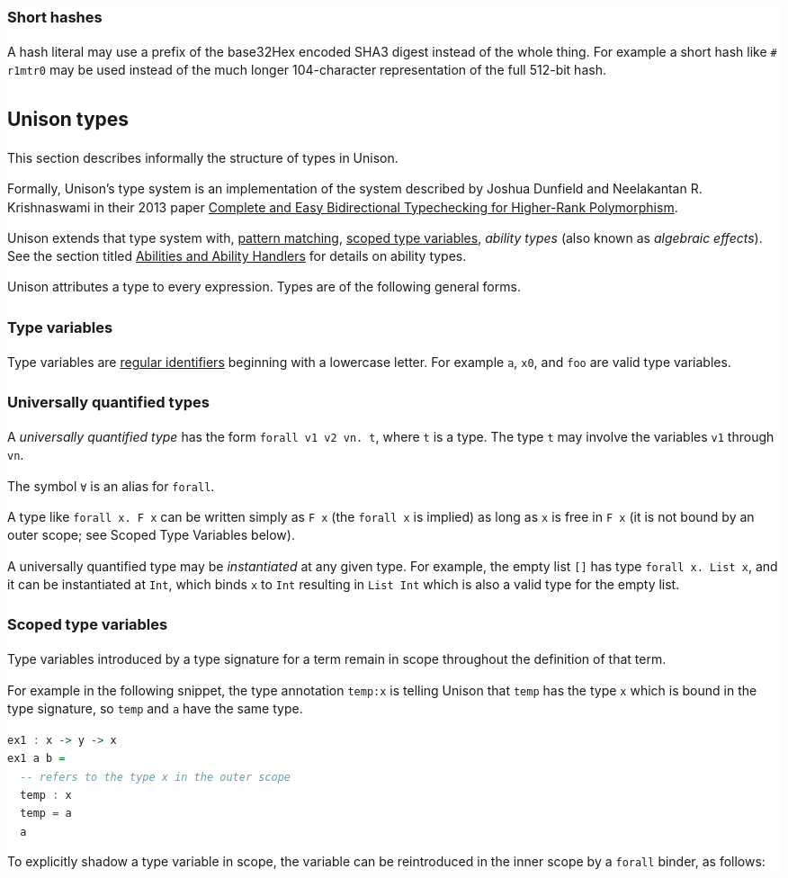 ### Short hashes
A hash literal may use a prefix of the base32Hex encoded SHA3 digest instead of the whole thing. For example a short hash like `#r1mtr0` may be used instead of the much longer 104-character representation of the full 512-bit hash.

## Unison types
This section describes informally the structure of types in Unison.

Formally, Unison’s type system is an implementation of the system described by Joshua Dunfield and Neelakantan R. Krishnaswami in their 2013 paper [Complete and Easy Bidirectional Typechecking for Higher-Rank Polymorphism](https://arxiv.org/abs/1306.6032).

Unison extends that type system with, [pattern matching](#pattern-matching), [scoped type variables](#scoped-type-variables), _ability types_ (also known as _algebraic effects_). See the section titled [Abilities and Ability Handlers](#abilities-and-ability-handlers) for details on ability types.

Unison attributes a type to every expression. Types are of the following general forms.

### Type variables
Type variables are [regular identifiers](#identifiers) beginning with a lowercase letter. For example `a`, `x0`, and `foo` are valid type variables.

### Universally quantified types
A _universally quantified type_ has the form `forall v1 v2 vn. t`, where `t` is a type. The type `t` may involve the variables `v1` through `vn`.  

The symbol `∀` is an alias for `forall`.

A type like `forall x. F x` can be written simply as `F x` (the `forall x` is implied) as long as `x` is free in `F x` (it is not bound by an outer scope; see Scoped Type Variables below).

A universally quantified type may be _instantiated_ at any given type. For example, the empty list `[]` has type `forall x. List x`, and it can be instantiated at `Int`, which binds `x` to `Int` resulting in `List Int` which is also a valid type for the empty list.

### Scoped type variables
Type variables introduced by a type signature for a term remain in scope throughout the definition of that term.

For example in the following snippet, the type annotation `temp:x` is telling Unison that `temp` has the type `x` which is bound in the type signature, so `temp` and `a` have the same type.

``` haskell
ex1 : x -> y -> x
ex1 a b =
  -- refers to the type x in the outer scope
  temp : x
  temp = a
  a
```

To explicitly shadow a type variable in scope, the variable can be reintroduced in the inner scope by a `forall` binder, as follows:
